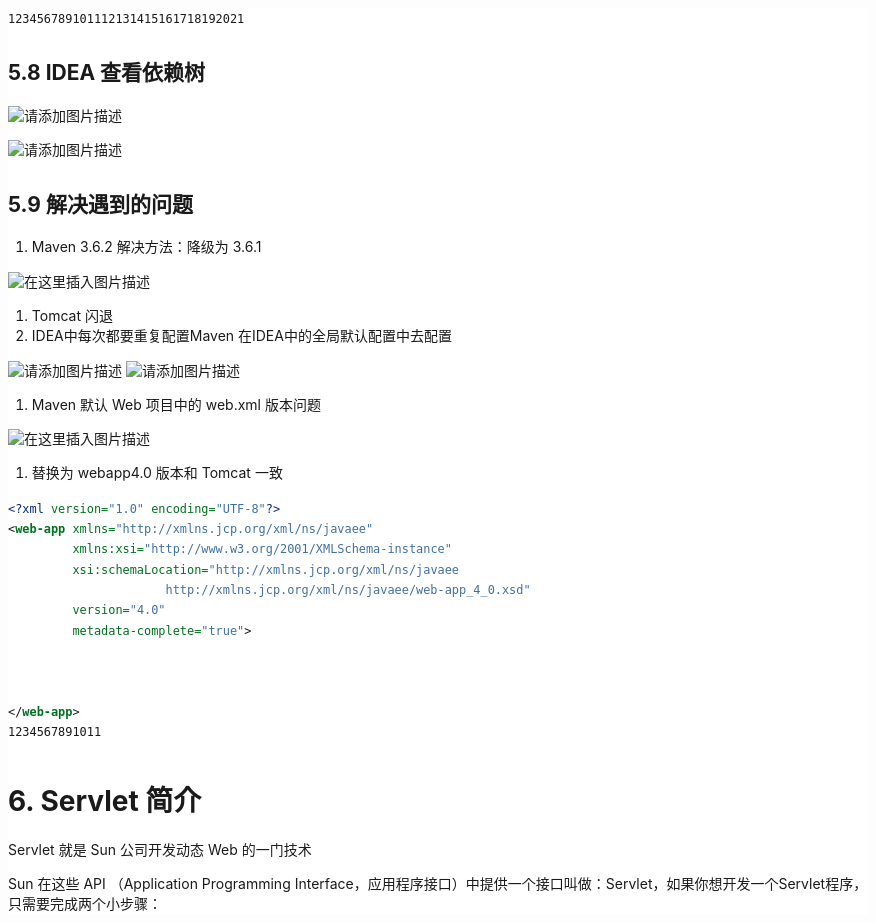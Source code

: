 ```xml
123456789101112131415161718192021
```

## 5.8 IDEA 查看依赖树

![请添加图片描述](https://img-blog.csdnimg.cn/20201030202127330.png?x-oss-process=image/watermark,type_ZmFuZ3poZW5naGVpdGk,shadow_10,text_aHR0cHM6Ly9ibG9nLmNzZG4ubmV0L3FxXzM2MTg4MTI3,size_16,color_FFFFFF,t_70#pic_center)

![请添加图片描述](https://img-blog.csdnimg.cn/20201030202127343.png?x-oss-process=image/watermark,type_ZmFuZ3poZW5naGVpdGk,shadow_10,text_aHR0cHM6Ly9ibG9nLmNzZG4ubmV0L3FxXzM2MTg4MTI3,size_16,color_FFFFFF,t_70#pic_center)

## 5.9 解决遇到的问题

1. Maven 3.6.2
   解决方法：降级为 3.6.1

![在这里插入图片描述](https://img-blog.csdnimg.cn/20201030202248934.png#pic_center)

1. Tomcat 闪退
2. IDEA中每次都要重复配置Maven
   在IDEA中的全局默认配置中去配置

![请添加图片描述](https://img-blog.csdnimg.cn/20201030202443618.png?x-oss-process=image/watermark,type_ZmFuZ3poZW5naGVpdGk,shadow_10,text_aHR0cHM6Ly9ibG9nLmNzZG4ubmV0L3FxXzM2MTg4MTI3,size_16,color_FFFFFF,t_70#pic_center)
![请添加图片描述](https://img-blog.csdnimg.cn/20201030202443626.png?x-oss-process=image/watermark,type_ZmFuZ3poZW5naGVpdGk,shadow_10,text_aHR0cHM6Ly9ibG9nLmNzZG4ubmV0L3FxXzM2MTg4MTI3,size_16,color_FFFFFF,t_70#pic_center)

1. Maven 默认 Web 项目中的 web.xml 版本问题

![在这里插入图片描述](https://img-blog.csdnimg.cn/20201030203819426.png?x-oss-process=image/watermark,type_ZmFuZ3poZW5naGVpdGk,shadow_10,text_aHR0cHM6Ly9ibG9nLmNzZG4ubmV0L3FxXzM2MTg4MTI3,size_16,color_FFFFFF,t_70#pic_center)

1. 替换为 webapp4.0 版本和 Tomcat 一致

```xml
<?xml version="1.0" encoding="UTF-8"?>
<web-app xmlns="http://xmlns.jcp.org/xml/ns/javaee"
         xmlns:xsi="http://www.w3.org/2001/XMLSchema-instance"
         xsi:schemaLocation="http://xmlns.jcp.org/xml/ns/javaee
                      http://xmlns.jcp.org/xml/ns/javaee/web-app_4_0.xsd"
         version="4.0"
         metadata-complete="true">



</web-app>
1234567891011
```

# 6. Servlet 简介

Servlet 就是 Sun 公司开发动态 Web 的一门技术

Sun 在这些 API （Application Programming Interface，应用程序接口）中提供一个接口叫做：Servlet，如果你想开发一个Servlet程序，只需要完成两个小步骤：
